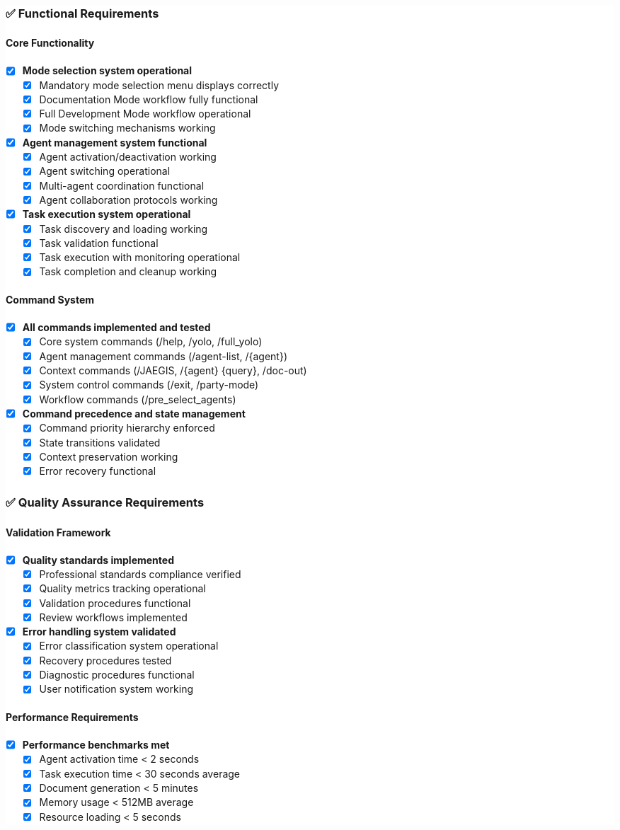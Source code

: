 ### ✅ Functional Requirements

#### Core Functionality
- [x] **Mode selection system operational**
  - [x] Mandatory mode selection menu displays correctly
  - [x] Documentation Mode workflow fully functional
  - [x] Full Development Mode workflow operational
  - [x] Mode switching mechanisms working

- [x] **Agent management system functional**
  - [x] Agent activation/deactivation working
  - [x] Agent switching operational
  - [x] Multi-agent coordination functional
  - [x] Agent collaboration protocols working

- [x] **Task execution system operational**
  - [x] Task discovery and loading working
  - [x] Task validation functional
  - [x] Task execution with monitoring operational
  - [x] Task completion and cleanup working

#### Command System
- [x] **All commands implemented and tested**
  - [x] Core system commands (/help, /yolo, /full_yolo)
  - [x] Agent management commands (/agent-list, /{agent})
  - [x] Context commands (/JAEGIS, /{agent} {query}, /doc-out)
  - [x] System control commands (/exit, /party-mode)
  - [x] Workflow commands (/pre_select_agents)

- [x] **Command precedence and state management**
  - [x] Command priority hierarchy enforced
  - [x] State transitions validated
  - [x] Context preservation working
  - [x] Error recovery functional

### ✅ Quality Assurance Requirements

#### Validation Framework
- [x] **Quality standards implemented**
  - [x] Professional standards compliance verified
  - [x] Quality metrics tracking operational
  - [x] Validation procedures functional
  - [x] Review workflows implemented

- [x] **Error handling system validated**
  - [x] Error classification system operational
  - [x] Recovery procedures tested
  - [x] Diagnostic procedures functional
  - [x] User notification system working

#### Performance Requirements
- [x] **Performance benchmarks met**
  - [x] Agent activation time < 2 seconds
  - [x] Task execution time < 30 seconds average
  - [x] Document generation < 5 minutes
  - [x] Memory usage < 512MB average
  - [x] Resource loading < 5 seconds
